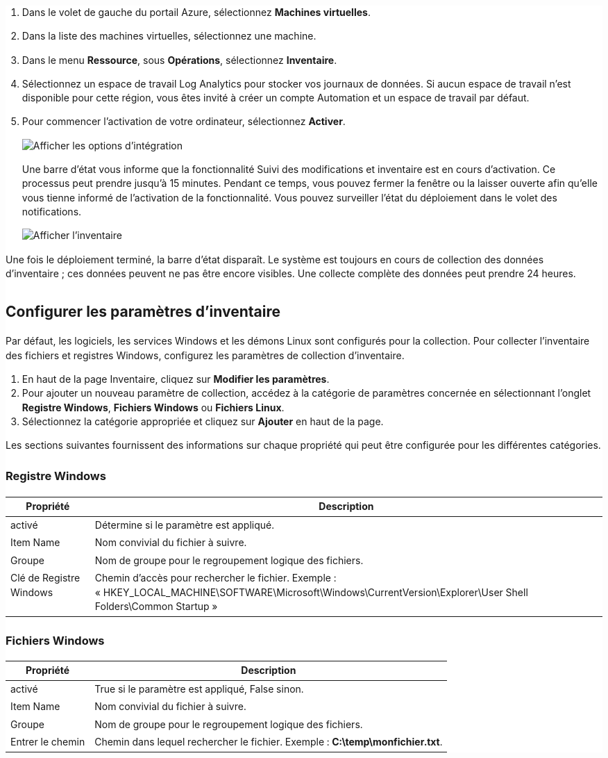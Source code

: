 1. Dans le volet de gauche du portail Azure, sélectionnez **Machines virtuelles**.
2. Dans la liste des machines virtuelles, sélectionnez une machine.
3. Dans le menu **Ressource**, sous **Opérations**, sélectionnez **Inventaire**.
4. Sélectionnez un espace de travail Log Analytics pour stocker vos journaux de données.
    Si aucun espace de travail n’est disponible pour cette région, vous êtes invité à créer un compte Automation et un espace de travail par défaut.
5. Pour commencer l’activation de votre ordinateur, sélectionnez **Activer**.

   ![Afficher les options d’intégration](./media/automation-vm-inventory/inventory-onboarding-options.png)

    Une barre d’état vous informe que la fonctionnalité Suivi des modifications et inventaire est en cours d’activation. Ce processus peut prendre jusqu’à 15 minutes. Pendant ce temps, vous pouvez fermer la fenêtre ou la laisser ouverte afin qu’elle vous tienne informé de l’activation de la fonctionnalité. Vous pouvez surveiller l’état du déploiement dans le volet des notifications.

   ![Afficher l’inventaire](./media/automation-vm-inventory/inventory-onboarded.png)

Une fois le déploiement terminé, la barre d’état disparaît. Le système est toujours en cours de collection des données d’inventaire ; ces données peuvent ne pas être encore visibles. Une collecte complète des données peut prendre 24 heures.

## <a name="configure-your-inventory-settings"></a>Configurer les paramètres d’inventaire

Par défaut, les logiciels, les services Windows et les démons Linux sont configurés pour la collection. Pour collecter l’inventaire des fichiers et registres Windows, configurez les paramètres de collection d’inventaire.

1. En haut de la page Inventaire, cliquez sur **Modifier les paramètres**.
2. Pour ajouter un nouveau paramètre de collection, accédez à la catégorie de paramètres concernée en sélectionnant l’onglet **Registre Windows**, **Fichiers Windows** ou **Fichiers Linux**.
3. Sélectionnez la catégorie appropriée et cliquez sur **Ajouter** en haut de la page.

Les sections suivantes fournissent des informations sur chaque propriété qui peut être configurée pour les différentes catégories.

### <a name="windows-registry"></a>Registre Windows

|Propriété  |Description  |
|---------|---------|
|activé     | Détermine si le paramètre est appliqué.        |
|Item Name     | Nom convivial du fichier à suivre.        |
|Groupe     | Nom de groupe pour le regroupement logique des fichiers.        |
|Clé de Registre Windows   | Chemin d’accès pour rechercher le fichier. Exemple : « HKEY_LOCAL_MACHINE\SOFTWARE\Microsoft\Windows\CurrentVersion\Explorer\User Shell Folders\Common Startup »      |

### <a name="windows-files"></a>Fichiers Windows

|Propriété  |Description  |
|---------|---------|
|activé     | True si le paramètre est appliqué, False sinon.        |
|Item Name     | Nom convivial du fichier à suivre.        |
|Groupe     | Nom de groupe pour le regroupement logique des fichiers.       |
|Entrer le chemin     | Chemin dans lequel rechercher le fichier. Exemple : **C:\temp\monfichier.txt**.
